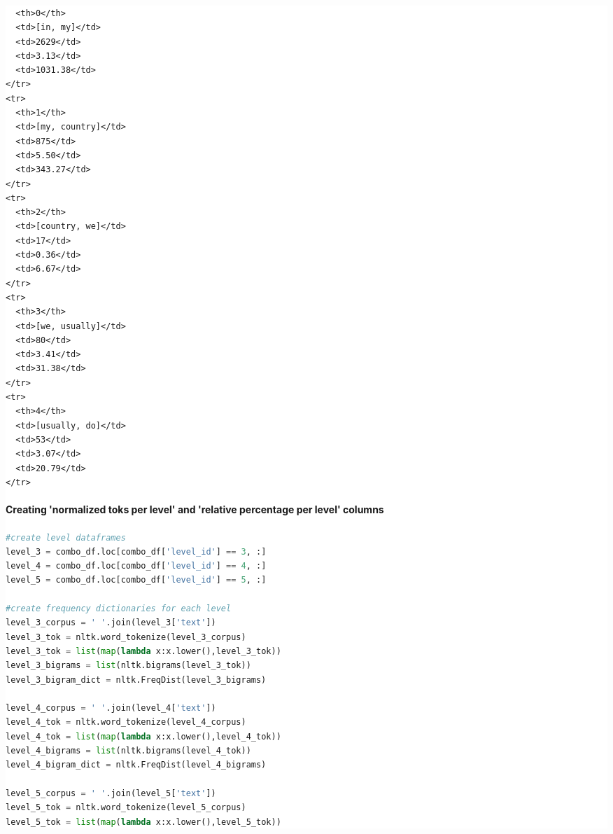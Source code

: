       <th>0</th>
      <td>[in, my]</td>
      <td>2629</td>
      <td>3.13</td>
      <td>1031.38</td>
    </tr>
    <tr>
      <th>1</th>
      <td>[my, country]</td>
      <td>875</td>
      <td>5.50</td>
      <td>343.27</td>
    </tr>
    <tr>
      <th>2</th>
      <td>[country, we]</td>
      <td>17</td>
      <td>0.36</td>
      <td>6.67</td>
    </tr>
    <tr>
      <th>3</th>
      <td>[we, usually]</td>
      <td>80</td>
      <td>3.41</td>
      <td>31.38</td>
    </tr>
    <tr>
      <th>4</th>
      <td>[usually, do]</td>
      <td>53</td>
      <td>3.07</td>
      <td>20.79</td>
    </tr>
  </tbody>
</table>
</div>



#### Creating 'normalized toks per level' and 'relative percentage per level' columns


```python
#create level dataframes
level_3 = combo_df.loc[combo_df['level_id'] == 3, :]
level_4 = combo_df.loc[combo_df['level_id'] == 4, :]
level_5 = combo_df.loc[combo_df['level_id'] == 5, :]

#create frequency dictionaries for each level
level_3_corpus = ' '.join(level_3['text'])
level_3_tok = nltk.word_tokenize(level_3_corpus)
level_3_tok = list(map(lambda x:x.lower(),level_3_tok))
level_3_bigrams = list(nltk.bigrams(level_3_tok))
level_3_bigram_dict = nltk.FreqDist(level_3_bigrams)

level_4_corpus = ' '.join(level_4['text'])
level_4_tok = nltk.word_tokenize(level_4_corpus)
level_4_tok = list(map(lambda x:x.lower(),level_4_tok))
level_4_bigrams = list(nltk.bigrams(level_4_tok))
level_4_bigram_dict = nltk.FreqDist(level_4_bigrams)

level_5_corpus = ' '.join(level_5['text'])
level_5_tok = nltk.word_tokenize(level_5_corpus)
level_5_tok = list(map(lambda x:x.lower(),level_5_tok))
```